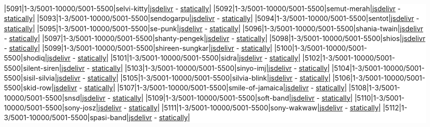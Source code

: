 |5091|1-3/5001-10000/5001-5500|selvi-kitty|[jsdelivr](https://cdn.jsdelivr.net/gh/dbchord/webp-a-1280x720_1-3/5001-10000/5001-5500/selvi-kitty.webp) - [statically](https://cdn.statically.io/gh/dbchord/webp-a-1280x720_1-3/img/5001-10000/5001-5500/selvi-kitty.webp)|
|5092|1-3/5001-10000/5001-5500|semut-merah|[jsdelivr](https://cdn.jsdelivr.net/gh/dbchord/webp-a-1280x720_1-3/5001-10000/5001-5500/semut-merah.webp) - [statically](https://cdn.statically.io/gh/dbchord/webp-a-1280x720_1-3/img/5001-10000/5001-5500/semut-merah.webp)|
|5093|1-3/5001-10000/5001-5500|sendogarpu|[jsdelivr](https://cdn.jsdelivr.net/gh/dbchord/webp-a-1280x720_1-3/5001-10000/5001-5500/sendogarpu.webp) - [statically](https://cdn.statically.io/gh/dbchord/webp-a-1280x720_1-3/img/5001-10000/5001-5500/sendogarpu.webp)|
|5094|1-3/5001-10000/5001-5500|sentot|[jsdelivr](https://cdn.jsdelivr.net/gh/dbchord/webp-a-1280x720_1-3/5001-10000/5001-5500/sentot.webp) - [statically](https://cdn.statically.io/gh/dbchord/webp-a-1280x720_1-3/img/5001-10000/5001-5500/sentot.webp)|
|5095|1-3/5001-10000/5001-5500|se-punk|[jsdelivr](https://cdn.jsdelivr.net/gh/dbchord/webp-a-1280x720_1-3/5001-10000/5001-5500/se-punk.webp) - [statically](https://cdn.statically.io/gh/dbchord/webp-a-1280x720_1-3/img/5001-10000/5001-5500/se-punk.webp)|
|5096|1-3/5001-10000/5001-5500|shania-twain|[jsdelivr](https://cdn.jsdelivr.net/gh/dbchord/webp-a-1280x720_1-3/5001-10000/5001-5500/shania-twain.webp) - [statically](https://cdn.statically.io/gh/dbchord/webp-a-1280x720_1-3/img/5001-10000/5001-5500/shania-twain.webp)|
|5097|1-3/5001-10000/5001-5500|shanty-pengek|[jsdelivr](https://cdn.jsdelivr.net/gh/dbchord/webp-a-1280x720_1-3/5001-10000/5001-5500/shanty-pengek.webp) - [statically](https://cdn.statically.io/gh/dbchord/webp-a-1280x720_1-3/img/5001-10000/5001-5500/shanty-pengek.webp)|
|5098|1-3/5001-10000/5001-5500|shios|[jsdelivr](https://cdn.jsdelivr.net/gh/dbchord/webp-a-1280x720_1-3/5001-10000/5001-5500/shios.webp) - [statically](https://cdn.statically.io/gh/dbchord/webp-a-1280x720_1-3/img/5001-10000/5001-5500/shios.webp)|
|5099|1-3/5001-10000/5001-5500|shireen-sungkar|[jsdelivr](https://cdn.jsdelivr.net/gh/dbchord/webp-a-1280x720_1-3/5001-10000/5001-5500/shireen-sungkar.webp) - [statically](https://cdn.statically.io/gh/dbchord/webp-a-1280x720_1-3/img/5001-10000/5001-5500/shireen-sungkar.webp)|
|5100|1-3/5001-10000/5001-5500|shodiq|[jsdelivr](https://cdn.jsdelivr.net/gh/dbchord/webp-a-1280x720_1-3/5001-10000/5001-5500/shodiq.webp) - [statically](https://cdn.statically.io/gh/dbchord/webp-a-1280x720_1-3/img/5001-10000/5001-5500/shodiq.webp)|
|5101|1-3/5001-10000/5001-5500|sidra|[jsdelivr](https://cdn.jsdelivr.net/gh/dbchord/webp-a-1280x720_1-3/5001-10000/5001-5500/sidra.webp) - [statically](https://cdn.statically.io/gh/dbchord/webp-a-1280x720_1-3/img/5001-10000/5001-5500/sidra.webp)|
|5102|1-3/5001-10000/5001-5500|silent-siren|[jsdelivr](https://cdn.jsdelivr.net/gh/dbchord/webp-a-1280x720_1-3/5001-10000/5001-5500/silent-siren.webp) - [statically](https://cdn.statically.io/gh/dbchord/webp-a-1280x720_1-3/img/5001-10000/5001-5500/silent-siren.webp)|
|5103|1-3/5001-10000/5001-5500|sinyo-imj|[jsdelivr](https://cdn.jsdelivr.net/gh/dbchord/webp-a-1280x720_1-3/5001-10000/5001-5500/sinyo-imj.webp) - [statically](https://cdn.statically.io/gh/dbchord/webp-a-1280x720_1-3/img/5001-10000/5001-5500/sinyo-imj.webp)|
|5104|1-3/5001-10000/5001-5500|sisil-silvia|[jsdelivr](https://cdn.jsdelivr.net/gh/dbchord/webp-a-1280x720_1-3/5001-10000/5001-5500/sisil-silvia.webp) - [statically](https://cdn.statically.io/gh/dbchord/webp-a-1280x720_1-3/img/5001-10000/5001-5500/sisil-silvia.webp)|
|5105|1-3/5001-10000/5001-5500|silvia-blink|[jsdelivr](https://cdn.jsdelivr.net/gh/dbchord/webp-a-1280x720_1-3/5001-10000/5001-5500/silvia-blink.webp) - [statically](https://cdn.statically.io/gh/dbchord/webp-a-1280x720_1-3/img/5001-10000/5001-5500/silvia-blink.webp)|
|5106|1-3/5001-10000/5001-5500|skid-row|[jsdelivr](https://cdn.jsdelivr.net/gh/dbchord/webp-a-1280x720_1-3/5001-10000/5001-5500/skid-row.webp) - [statically](https://cdn.statically.io/gh/dbchord/webp-a-1280x720_1-3/img/5001-10000/5001-5500/skid-row.webp)|
|5107|1-3/5001-10000/5001-5500|smile-of-jamaica|[jsdelivr](https://cdn.jsdelivr.net/gh/dbchord/webp-a-1280x720_1-3/5001-10000/5001-5500/smile-of-jamaica.webp) - [statically](https://cdn.statically.io/gh/dbchord/webp-a-1280x720_1-3/img/5001-10000/5001-5500/smile-of-jamaica.webp)|
|5108|1-3/5001-10000/5001-5500|snsd|[jsdelivr](https://cdn.jsdelivr.net/gh/dbchord/webp-a-1280x720_1-3/5001-10000/5001-5500/snsd.webp) - [statically](https://cdn.statically.io/gh/dbchord/webp-a-1280x720_1-3/img/5001-10000/5001-5500/snsd.webp)|
|5109|1-3/5001-10000/5001-5500|soft-band|[jsdelivr](https://cdn.jsdelivr.net/gh/dbchord/webp-a-1280x720_1-3/5001-10000/5001-5500/soft-band.webp) - [statically](https://cdn.statically.io/gh/dbchord/webp-a-1280x720_1-3/img/5001-10000/5001-5500/soft-band.webp)|
|5110|1-3/5001-10000/5001-5500|sony-josz|[jsdelivr](https://cdn.jsdelivr.net/gh/dbchord/webp-a-1280x720_1-3/5001-10000/5001-5500/sony-josz.webp) - [statically](https://cdn.statically.io/gh/dbchord/webp-a-1280x720_1-3/img/5001-10000/5001-5500/sony-josz.webp)|
|5111|1-3/5001-10000/5001-5500|sony-wakwaw|[jsdelivr](https://cdn.jsdelivr.net/gh/dbchord/webp-a-1280x720_1-3/5001-10000/5001-5500/sony-wakwaw.webp) - [statically](https://cdn.statically.io/gh/dbchord/webp-a-1280x720_1-3/img/5001-10000/5001-5500/sony-wakwaw.webp)|
|5112|1-3/5001-10000/5001-5500|spasi-band|[jsdelivr](https://cdn.jsdelivr.net/gh/dbchord/webp-a-1280x720_1-3/5001-10000/5001-5500/spasi-band.webp) - [statically](https://cdn.statically.io/gh/dbchord/webp-a-1280x720_1-3/img/5001-10000/5001-5500/spasi-band.webp)|